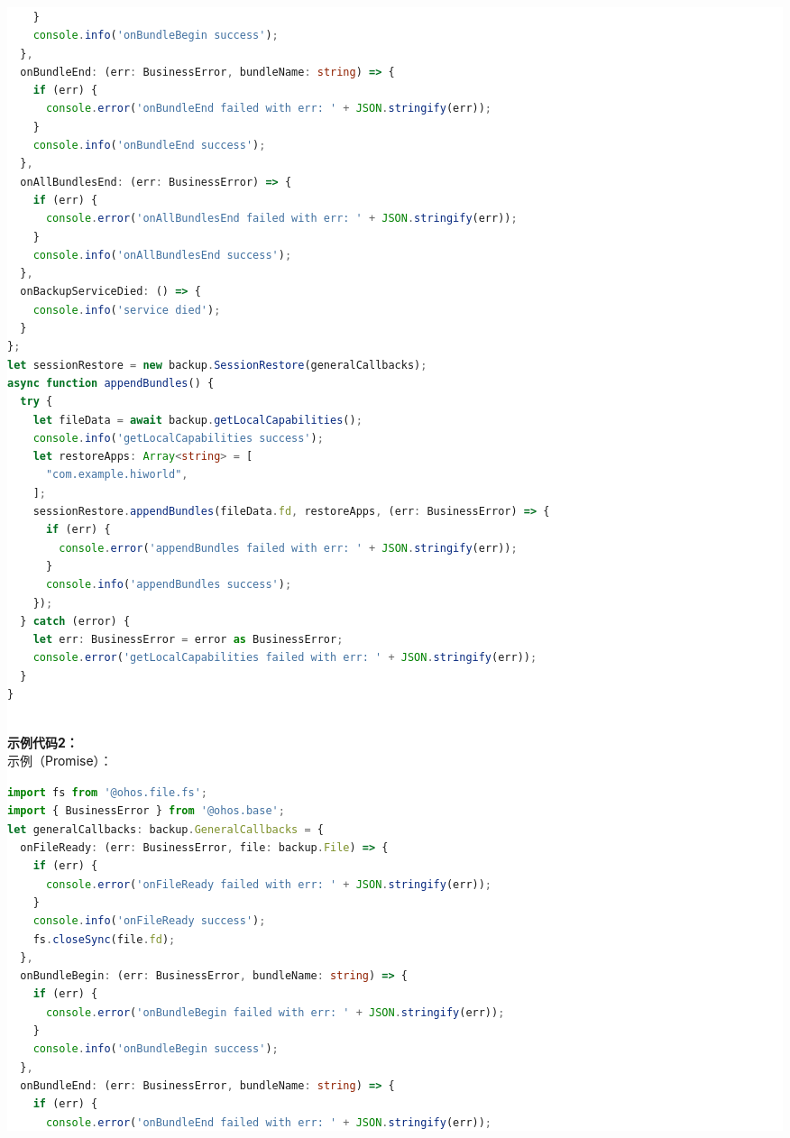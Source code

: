 ```ts    
    }  
    console.info('onBundleBegin success');  
  },  
  onBundleEnd: (err: BusinessError, bundleName: string) => {  
    if (err) {  
      console.error('onBundleEnd failed with err: ' + JSON.stringify(err));  
    }  
    console.info('onBundleEnd success');  
  },  
  onAllBundlesEnd: (err: BusinessError) => {  
    if (err) {  
      console.error('onAllBundlesEnd failed with err: ' + JSON.stringify(err));  
    }  
    console.info('onAllBundlesEnd success');  
  },  
  onBackupServiceDied: () => {  
    console.info('service died');  
  }  
};  
let sessionRestore = new backup.SessionRestore(generalCallbacks);  
async function appendBundles() {  
  try {  
    let fileData = await backup.getLocalCapabilities();  
    console.info('getLocalCapabilities success');  
    let restoreApps: Array<string> = [  
      "com.example.hiworld",  
    ];  
    sessionRestore.appendBundles(fileData.fd, restoreApps, (err: BusinessError) => {  
      if (err) {  
        console.error('appendBundles failed with err: ' + JSON.stringify(err));  
      }  
      console.info('appendBundles success');  
    });  
  } catch (error) {  
    let err: BusinessError = error as BusinessError;  
    console.error('getLocalCapabilities failed with err: ' + JSON.stringify(err));  
  }  
}  
    
```    
  
    
 **示例代码2：**   
示例（Promise）：  
```ts    
import fs from '@ohos.file.fs';  
import { BusinessError } from '@ohos.base';  
let generalCallbacks: backup.GeneralCallbacks = {  
  onFileReady: (err: BusinessError, file: backup.File) => {  
    if (err) {  
      console.error('onFileReady failed with err: ' + JSON.stringify(err));  
    }  
    console.info('onFileReady success');  
    fs.closeSync(file.fd);  
  },  
  onBundleBegin: (err: BusinessError, bundleName: string) => {  
    if (err) {  
      console.error('onBundleBegin failed with err: ' + JSON.stringify(err));  
    }  
    console.info('onBundleBegin success');  
  },  
  onBundleEnd: (err: BusinessError, bundleName: string) => {  
    if (err) {  
      console.error('onBundleEnd failed with err: ' + JSON.stringify(err));  
```